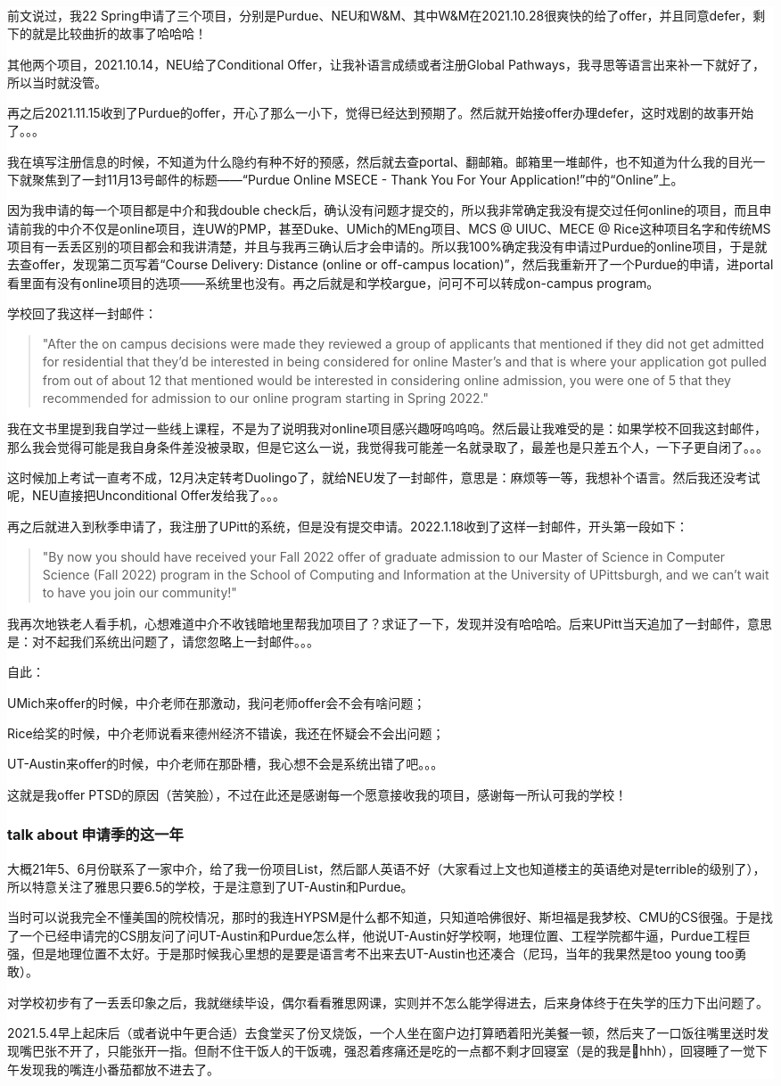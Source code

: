 前文说过，我22 Spring申请了三个项目，分别是Purdue、NEU和W&M、其中W&M在2021.10.28很爽快的给了offer，并且同意defer，剩下的就是比较曲折的故事了哈哈哈！

其他两个项目，2021.10.14，NEU给了Conditional Offer，让我补语言成绩或者注册Global Pathways，我寻思等语言出来补一下就好了，所以当时就没管。

再之后2021.11.15收到了Purdue的offer，开心了那么一小下，觉得已经达到预期了。然后就开始接offer办理defer，这时戏剧的故事开始了。。。

我在填写注册信息的时候，不知道为什么隐约有种不好的预感，然后就去查portal、翻邮箱。邮箱里一堆邮件，也不知道为什么我的目光一下就聚焦到了一封11月13号邮件的标题——“Purdue Online MSECE - Thank You For Your Application!”中的“Online”上。

因为我申请的每一个项目都是中介和我double check后，确认没有问题才提交的，所以我非常确定我没有提交过任何online的项目，而且申请前我的中介不仅是online项目，连UW的PMP，甚至Duke、UMich的MEng项目、MCS @ UIUC、MECE @ Rice这种项目名字和传统MS项目有一丢丢区别的项目都会和我讲清楚，并且与我再三确认后才会申请的。所以我100%确定我没有申请过Purdue的online项目，于是就去查offer，发现第二页写着“Course Delivery: Distance (online or off-campus location)”，然后我重新开了一个Purdue的申请，进portal看里面有没有online项目的选项——系统里也没有。再之后就是和学校argue，问可不可以转成on-campus program。

学校回了我这样一封邮件：

> "After the on campus decisions were made they reviewed a group of applicants that mentioned if they did not get admitted for residential that they’d be interested in being considered for online Master’s and that is where your application got pulled from out of about 12 that mentioned would be interested in considering online admission, you were one of 5 that they recommended for admission to our online program starting in Spring 2022."

我在文书里提到我自学过一些线上课程，不是为了说明我对online项目感兴趣呀呜呜呜。然后最让我难受的是：如果学校不回我这封邮件，那么我会觉得可能是我自身条件差没被录取，但是它这么一说，我觉得我可能差一名就录取了，最差也是只差五个人，一下子更自闭了。。。

这时候加上考试一直考不成，12月决定转考Duolingo了，就给NEU发了一封邮件，意思是：麻烦等一等，我想补个语言。然后我还没考试呢，NEU直接把Unconditional Offer发给我了。。。

再之后就进入到秋季申请了，我注册了UPitt的系统，但是没有提交申请。2022.1.18收到了这样一封邮件，开头第一段如下：

> "By now you should have received your Fall 2022 offer of graduate admission to our Master of Science in Computer Science (Fall 2022) program in the School of Computing and Information at the University of UPittsburgh, and we can’t wait to have you join our community!"

我再次地铁老人看手机，心想难道中介不收钱暗地里帮我加项目了？求证了一下，发现并没有哈哈哈。后来UPitt当天追加了一封邮件，意思是：对不起我们系统出问题了，请您忽略上一封邮件。。。

自此：

UMich来offer的时候，中介老师在那激动，我问老师offer会不会有啥问题；

Rice给奖的时候，中介老师说看来德州经济不错诶，我还在怀疑会不会出问题；

UT-Austin来offer的时候，中介老师在那卧槽，我心想不会是系统出错了吧。。。

这就是我offer PTSD的原因（苦笑脸），不过在此还是感谢每一个愿意接收我的项目，感谢每一所认可我的学校！

### talk about 申请季的这一年

大概21年5、6月份联系了一家中介，给了我一份项目List，然后鄙人英语不好（大家看过上文也知道楼主的英语绝对是terrible的级别了），所以特意关注了雅思只要6.5的学校，于是注意到了UT-Austin和Purdue。

当时可以说我完全不懂美国的院校情况，那时的我连HYPSM是什么都不知道，只知道哈佛很好、斯坦福是我梦校、CMU的CS很强。于是找了一个已经申请完的CS朋友问了问UT-Austin和Purdue怎么样，他说UT-Austin好学校啊，地理位置、工程学院都牛逼，Purdue工程巨强，但是地理位置不太好。于是那时候我心里想的是要是语言考不出来去UT-Austin也还凑合（尼玛，当年的我果然是too young too勇敢）。

对学校初步有了一丢丢印象之后，我就继续毕设，偶尔看看雅思网课，实则并不怎么能学得进去，后来身体终于在失学的压力下出问题了。

2021.5.4早上起床后（或者说中午更合适）去食堂买了份叉烧饭，一个人坐在窗户边打算晒着阳光美餐一顿，然后夹了一口饭往嘴里送时发现嘴巴张不开了，只能张开一指。但耐不住干饭人的干饭魂，强忍着疼痛还是吃的一点都不剩才回寝室（是的我是🐖hhh），回寝睡了一觉下午发现我的嘴连小番茄都放不进去了。
